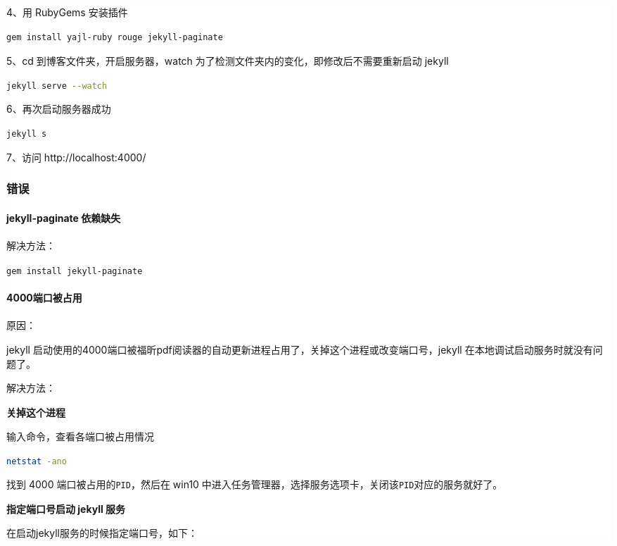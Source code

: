 

4、用 RubyGems 安装插件

```bash
gem install yajl-ruby rouge jekyll-paginate
```



5、cd 到博客文件夹，开启服务器，watch 为了检测文件夹内的变化，即修改后不需要重新启动 jekyll 

```bash
jekyll serve --watch
```



6、再次启动服务器成功

```bash
jekyll s
```



7、访问 http://localhost:4000/



### 错误

#### jekyll-paginate 依赖缺失

解决方法：

```bash
gem install jekyll-paginate
```



#### 4000端口被占用

原因：

jekyll 启动使用的4000端口被福昕pdf阅读器的自动更新进程占用了，关掉这个进程或改变端口号，jekyll 在本地调试启动服务时就没有问题了。



解决方法：

**关掉这个进程**

输入命令，查看各端口被占用情况

```bash
netstat -ano
```

找到 4000 端口被占用的`PID`，然后在 win10 中进入任务管理器，选择服务选项卡，关闭该`PID`对应的服务就好了。



**指定端口号启动 jekyll 服务**

在启动jekyll服务的时候指定端口号，如下：

